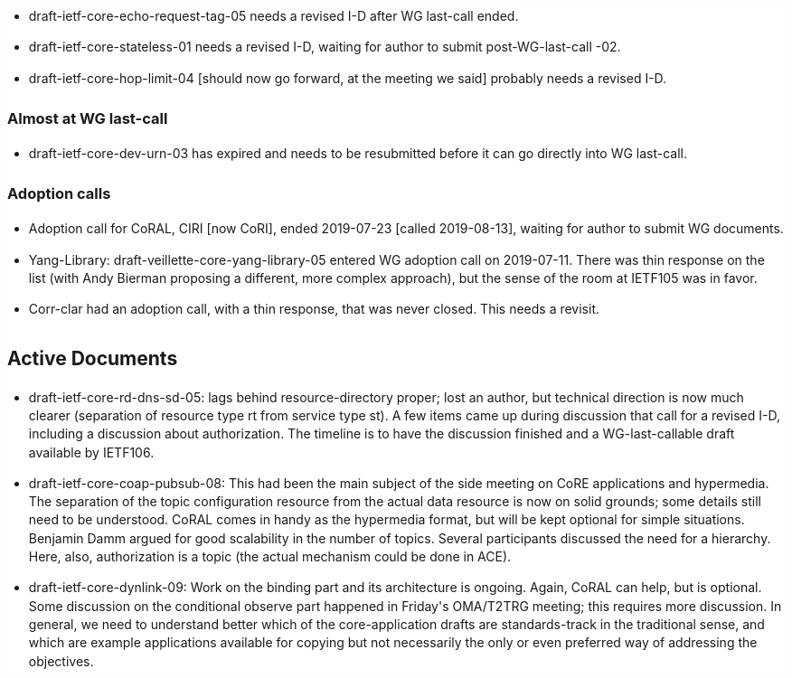 * draft-ietf-core-echo-request-tag-05 needs a revised I-D after WG last-call ended.

* draft-ietf-core-stateless-01 needs a revised I-D, waiting for author
  to submit post-WG-last-call -02.

* draft-ietf-core-hop-limit-04 [should now go forward, at the meeting
  we said] probably needs a revised I-D.

### Almost at WG last-call

* draft-ietf-core-dev-urn-03 has expired and needs to be resubmitted
  before it can go directly into WG last-call.

### Adoption calls

* Adoption call for CoRAL, CIRI [now CoRI], ended 2019-07-23 [called
  2019-08-13], waiting for author to submit WG documents.

* Yang-Library: draft-veillette-core-yang-library-05 entered WG
  adoption call on 2019-07-11.  There was thin response on the list
  (with Andy Bierman proposing a different, more complex approach),
  but the sense of the room at IETF105 was in favor.

* Corr-clar had an adoption call, with a thin response, that was never
  closed.  This needs a revisit.

## Active Documents

* draft-ietf-core-rd-dns-sd-05: lags behind resource-directory proper;
  lost an author, but technical direction is now much clearer
  (separation of resource type rt from service type st).  A few items
  came up during discussion that call for a revised I-D, including a
  discussion about authorization.  The timeline is to have the
  discussion finished and a WG-last-callable draft available by
  IETF106.

* draft-ietf-core-coap-pubsub-08: This had been the main subject of the
  side meeting on CoRE applications and hypermedia.  The separation of
  the topic configuration resource from the actual data resource is
  now on solid grounds; some details still need to be understood.
  CoRAL comes in handy as the hypermedia format, but will be kept
  optional for simple situations.  Benjamin Damm argued for good
  scalability in the number of topics.  Several participants discussed
  the need for a hierarchy.  Here, also, authorization is a topic (the
  actual mechanism could be done in ACE).

* draft-ietf-core-dynlink-09: Work on the binding part and its
  architecture is ongoing.  Again, CoRAL can help, but is optional.
  Some discussion on the conditional observe part happened in Friday's
  OMA/T2TRG meeting; this requires more discussion.  In general, we
  need to understand better which of the core-application drafts are
  standards-track in the traditional sense, and which are example
  applications available for copying but not necessarily the only or
  even preferred way of addressing the objectives.
